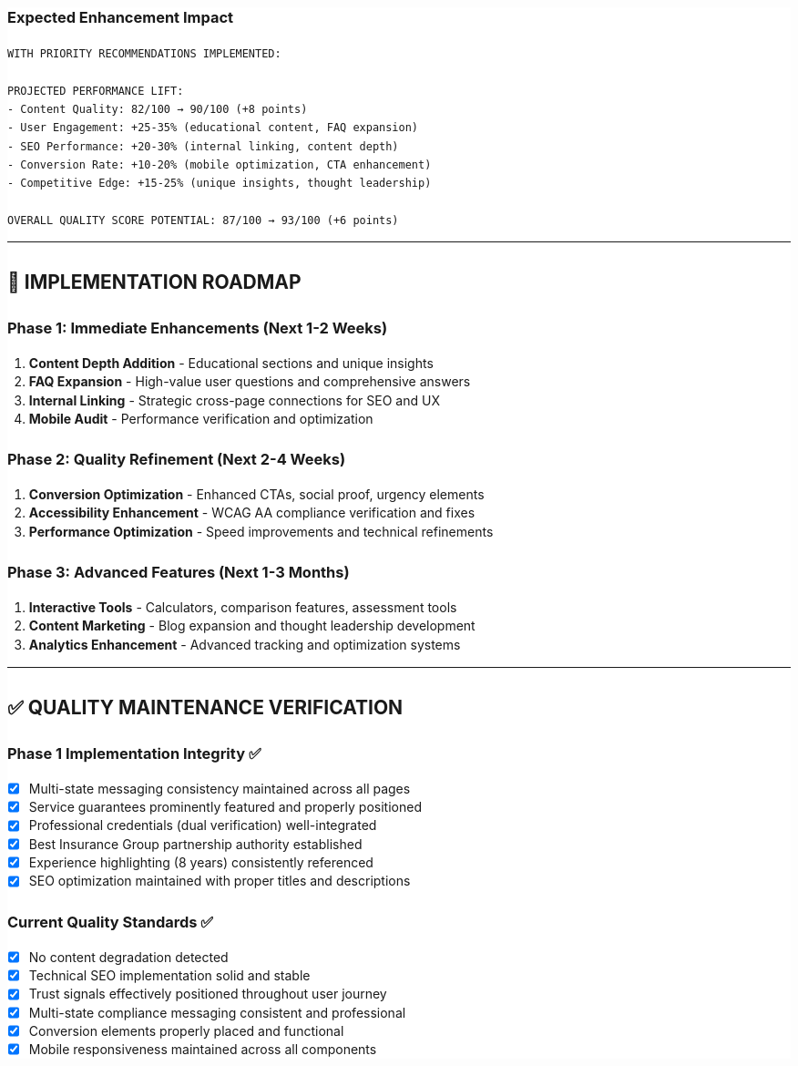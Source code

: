 
### **Expected Enhancement Impact**
```
WITH PRIORITY RECOMMENDATIONS IMPLEMENTED:

PROJECTED PERFORMANCE LIFT:
- Content Quality: 82/100 → 90/100 (+8 points)
- User Engagement: +25-35% (educational content, FAQ expansion)
- SEO Performance: +20-30% (internal linking, content depth)
- Conversion Rate: +10-20% (mobile optimization, CTA enhancement)
- Competitive Edge: +15-25% (unique insights, thought leadership)

OVERALL QUALITY SCORE POTENTIAL: 87/100 → 93/100 (+6 points)
```

---

## 🚀 **IMPLEMENTATION ROADMAP**

### **Phase 1: Immediate Enhancements** (Next 1-2 Weeks)
1. **Content Depth Addition** - Educational sections and unique insights
2. **FAQ Expansion** - High-value user questions and comprehensive answers  
3. **Internal Linking** - Strategic cross-page connections for SEO and UX
4. **Mobile Audit** - Performance verification and optimization

### **Phase 2: Quality Refinement** (Next 2-4 Weeks)
1. **Conversion Optimization** - Enhanced CTAs, social proof, urgency elements
2. **Accessibility Enhancement** - WCAG AA compliance verification and fixes
3. **Performance Optimization** - Speed improvements and technical refinements

### **Phase 3: Advanced Features** (Next 1-3 Months)
1. **Interactive Tools** - Calculators, comparison features, assessment tools
2. **Content Marketing** - Blog expansion and thought leadership development
3. **Analytics Enhancement** - Advanced tracking and optimization systems

---

## ✅ **QUALITY MAINTENANCE VERIFICATION**

### **Phase 1 Implementation Integrity** ✅
- [x] Multi-state messaging consistency maintained across all pages
- [x] Service guarantees prominently featured and properly positioned
- [x] Professional credentials (dual verification) well-integrated
- [x] Best Insurance Group partnership authority established
- [x] Experience highlighting (8 years) consistently referenced
- [x] SEO optimization maintained with proper titles and descriptions

### **Current Quality Standards** ✅
- [x] No content degradation detected
- [x] Technical SEO implementation solid and stable
- [x] Trust signals effectively positioned throughout user journey
- [x] Multi-state compliance messaging consistent and professional
- [x] Conversion elements properly placed and functional
- [x] Mobile responsiveness maintained across all components
